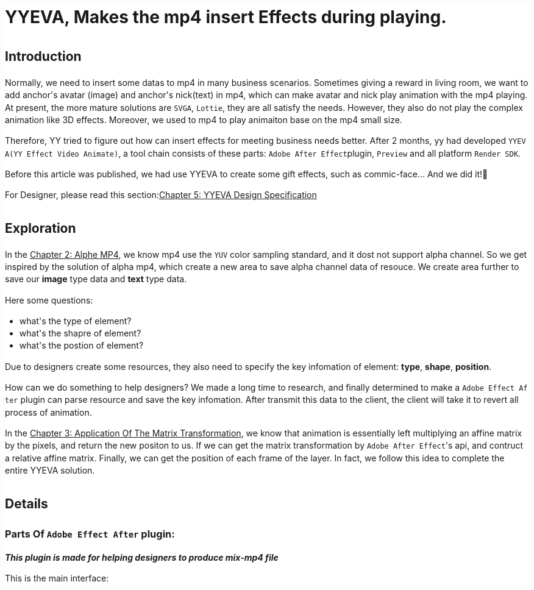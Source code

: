 # YYEVA, Makes the mp4 insert Effects during playing.

## Introduction

Normally, we need to insert some datas to mp4 in many business scenarios. Sometimes giving a reward in living room, we want to add anchor's avatar (image) and anchor's nick(text) in mp4, which can make avatar and nick play animation with the mp4 playing. At present, the more mature solutions are `SVGA`, `Lottie`, they are all satisfy the needs. However, they also do not play the complex animation like 3D effects. Moreover, we used to mp4 to play animaiton base on the mp4 small size.

Therefore, YY tried to figure out how can insert effects for meeting business needs better. After 2 months, yy had developed `YYEVA(YY Effect Video Animate)`, a tool chain consists of these parts: `Adobe After Effect`plugin, `Preview` and all platform `Render SDK`.

Before this article was published, we had use YYEVA to create some gift effects, such as commic-face... And we did it!🎉

For Designer, please read this section:[Chapter 5: YYEVA Design Specification](./YYEVA设计规范.md)

## Exploration

In the [Chapter 2: Alphe MP4](./透明MP4礼物.md), we know mp4 use the `YUV` color sampling standard, and it dost not support alpha channel. So we get inspired by the solution of alpha mp4, which create a new area to save alpha channel data of resouce. We create area further to save our **image** type data and **text** type data.

Here some questions:

* what's the type of element?
* what's the shapre of element?
* what's the postion of element?

Due to designers create some resources, they also need to specify the key infomation of element: **type**, **shape**, **position**.

How can we do something to help designers? We made a long time to research, and finally determined to make a `Adobe Effect After` plugin can parse resource and save the key infomation. After transmit this data to the client, the client will take it to revert all process of animation.

In the [Chapter 3: Application Of The Matrix Transformation](./变换矩阵在动画上一些应用.md), we know that animation is essentially left multiplying an affine matrix by the pixels,  and return the new positon to us. If we can get the matrix transformation by `Adobe After Effect`'s api, and contruct a relative affine matrix. Finally, we can get the position of each frame of the layer. In fact, we follow this idea to complete the entire YYEVA solution.

## Details

### Parts Of `Adobe Effect After` plugin:

***This plugin is made for helping designers to produce mix-mp4 file***

This is the main interface:
